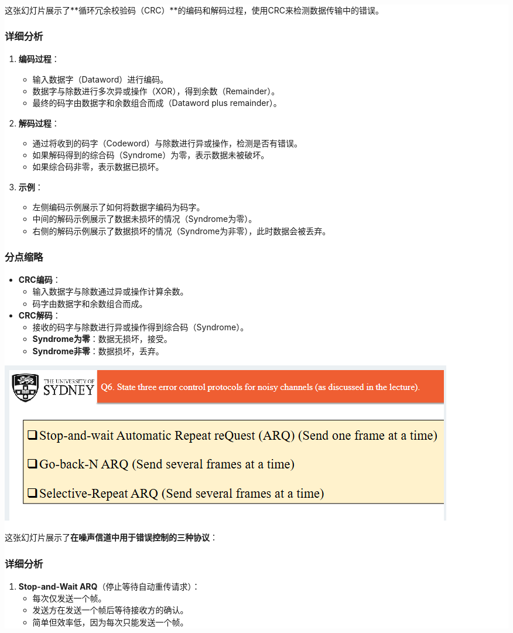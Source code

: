 
这张幻灯片展示了**循环冗余校验码（CRC）**的编码和解码过程，使用CRC来检测数据传输中的错误。

### 详细分析

1. **编码过程**：
   - 输入数据字（Dataword）进行编码。
   - 数据字与除数进行多次异或操作（XOR），得到余数（Remainder）。
   - 最终的码字由数据字和余数组合而成（Dataword plus remainder）。

2. **解码过程**：
   - 通过将收到的码字（Codeword）与除数进行异或操作，检测是否有错误。
   - 如果解码得到的综合码（Syndrome）为零，表示数据未被破坏。
   - 如果综合码非零，表示数据已损坏。

3. **示例**：
   - 左侧编码示例展示了如何将数据字编码为码字。
   - 中间的解码示例展示了数据未损坏的情况（Syndrome为零）。
   - 右侧的解码示例展示了数据损坏的情况（Syndrome为非零），此时数据会被丢弃。

### 分点缩略

- **CRC编码**：
  - 输入数据字与除数通过异或操作计算余数。
  - 码字由数据字和余数组合而成。
- **CRC解码**：
  - 接收的码字与除数进行异或操作得到综合码（Syndrome）。
  - **Syndrome为零**：数据无损坏，接受。
  - **Syndrome非零**：数据损坏，丢弃。

![image-20241115165307914](READEME2.assets/image-20241115165307914.png)

这张幻灯片展示了**在噪声信道中用于错误控制的三种协议**：

### 详细分析

1. **Stop-and-Wait ARQ**（停止等待自动重传请求）：
   - 每次仅发送一个帧。
   - 发送方在发送一个帧后等待接收方的确认。
   - 简单但效率低，因为每次只能发送一个帧。
